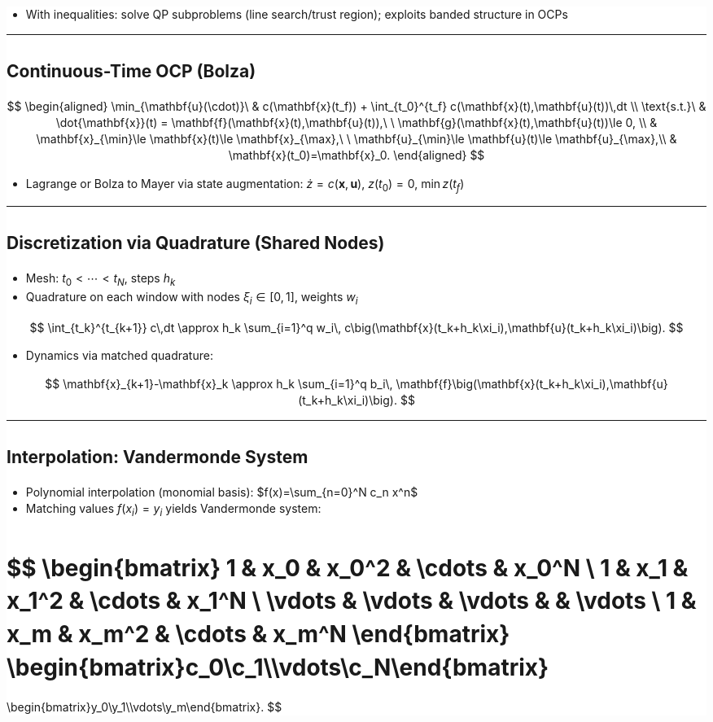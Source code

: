 - With inequalities: solve QP subproblems (line search/trust region); exploits banded structure in OCPs

---

## Continuous-Time OCP (Bolza)

$$
\begin{aligned}
\min_{\mathbf{u}(\cdot)}\ & c(\mathbf{x}(t_f)) + \int_{t_0}^{t_f} c(\mathbf{x}(t),\mathbf{u}(t))\,dt \\
\text{s.t.}\ & \dot{\mathbf{x}}(t) = \mathbf{f}(\mathbf{x}(t),\mathbf{u}(t)),\ \ \mathbf{g}(\mathbf{x}(t),\mathbf{u}(t))\le 0, \\
& \mathbf{x}_{\min}\le \mathbf{x}(t)\le \mathbf{x}_{\max},\ \ \mathbf{u}_{\min}\le \mathbf{u}(t)\le \mathbf{u}_{\max},\\
& \mathbf{x}(t_0)=\mathbf{x}_0.
\end{aligned}
$$

- Lagrange or Bolza to Mayer via state augmentation: $\dot{z}=c(\mathbf{x},\mathbf{u}),\ z(t_0)=0,\ \min z(t_f)$

---

## Discretization via Quadrature (Shared Nodes)

- Mesh: $t_0<\cdots<t_N$, steps $h_k$
- Quadrature on each window with nodes $\xi_i\in[0,1]$, weights $w_i$

$$
\int_{t_k}^{t_{k+1}} c\,dt \approx h_k \sum_{i=1}^q w_i\, c\big(\mathbf{x}(t_k+h_k\xi_i),\mathbf{u}(t_k+h_k\xi_i)\big).
$$

- Dynamics via matched quadrature:

$$
\mathbf{x}_{k+1}-\mathbf{x}_k \approx h_k \sum_{i=1}^q b_i\, \mathbf{f}\big(\mathbf{x}(t_k+h_k\xi_i),\mathbf{u}(t_k+h_k\xi_i)\big).
$$

---

## Interpolation: Vandermonde System

- Polynomial interpolation (monomial basis): $f(x)=\sum_{n=0}^N c_n x^n$
- Matching values $f(x_i)=y_i$ yields Vandermonde system:

$$
\begin{bmatrix}
1 & x_0 & x_0^2 & \cdots & x_0^N \\
1 & x_1 & x_1^2 & \cdots & x_1^N \\
\vdots & \vdots & \vdots & & \vdots \\
1 & x_m & x_m^2 & \cdots & x_m^N
\end{bmatrix}
\begin{bmatrix}c_0\\c_1\\\vdots\\c_N\end{bmatrix}
=
\begin{bmatrix}y_0\\y_1\\\vdots\\y_m\end{bmatrix}.
$$
